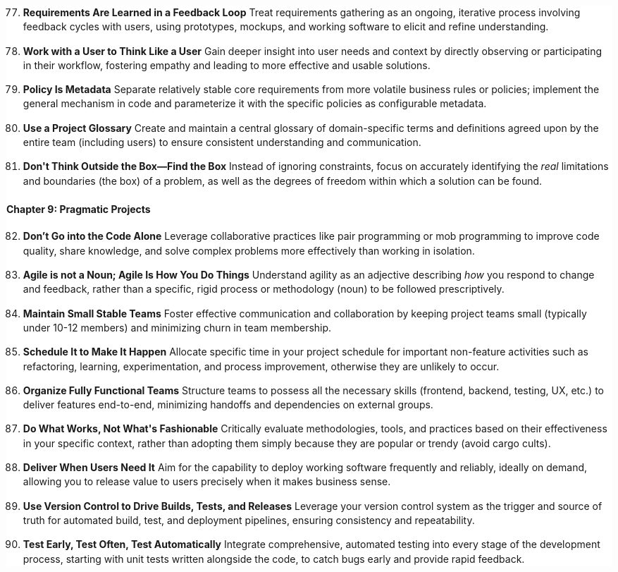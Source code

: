 77. **Requirements Are Learned in a Feedback Loop**
    Treat requirements gathering as an ongoing, iterative process involving feedback cycles with users, using prototypes, mockups, and working software to elicit and refine understanding.

78. **Work with a User to Think Like a User**
    Gain deeper insight into user needs and context by directly observing or participating in their workflow, fostering empathy and leading to more effective and usable solutions.

79. **Policy Is Metadata**
    Separate relatively stable core requirements from more volatile business rules or policies; implement the general mechanism in code and parameterize it with the specific policies as configurable metadata.

80. **Use a Project Glossary**
    Create and maintain a central glossary of domain-specific terms and definitions agreed upon by the entire team (including users) to ensure consistent understanding and communication.

81. **Don't Think Outside the Box—Find the Box**
    Instead of ignoring constraints, focus on accurately identifying the *real* limitations and boundaries (the box) of a problem, as well as the degrees of freedom within which a solution can be found.

#### Chapter 9: Pragmatic Projects

82. **Don’t Go into the Code Alone**
    Leverage collaborative practices like pair programming or mob programming to improve code quality, share knowledge, and solve complex problems more effectively than working in isolation.

83. **Agile is not a Noun; Agile Is How You Do Things**
    Understand agility as an adjective describing *how* you respond to change and feedback, rather than a specific, rigid process or methodology (noun) to be followed prescriptively.

84. **Maintain Small Stable Teams**
    Foster effective communication and collaboration by keeping project teams small (typically under 10-12 members) and minimizing churn in team membership.

85. **Schedule It to Make It Happen**
    Allocate specific time in your project schedule for important non-feature activities such as refactoring, learning, experimentation, and process improvement, otherwise they are unlikely to occur.

86. **Organize Fully Functional Teams**
    Structure teams to possess all the necessary skills (frontend, backend, testing, UX, etc.) to deliver features end-to-end, minimizing handoffs and dependencies on external groups.

87. **Do What Works, Not What's Fashionable**
    Critically evaluate methodologies, tools, and practices based on their effectiveness in your specific context, rather than adopting them simply because they are popular or trendy (avoid cargo cults).

88. **Deliver When Users Need It**
    Aim for the capability to deploy working software frequently and reliably, ideally on demand, allowing you to release value to users precisely when it makes business sense.

89. **Use Version Control to Drive Builds, Tests, and Releases**
    Leverage your version control system as the trigger and source of truth for automated build, test, and deployment pipelines, ensuring consistency and repeatability.

90. **Test Early, Test Often, Test Automatically**
    Integrate comprehensive, automated testing into every stage of the development process, starting with unit tests written alongside the code, to catch bugs early and provide rapid feedback.
